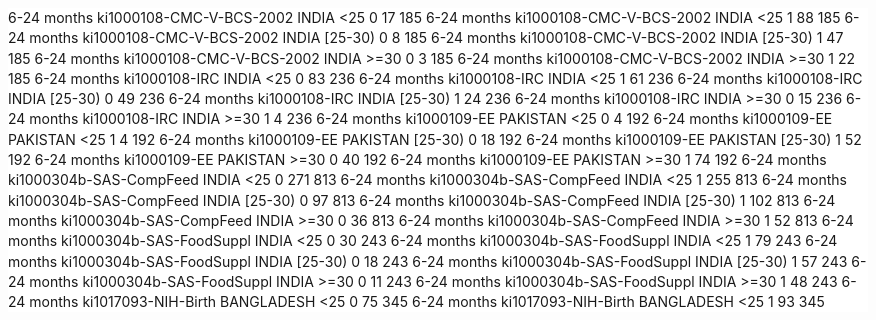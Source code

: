 6-24 months   ki1000108-CMC-V-BCS-2002   INDIA                          <25                   0       17     185
6-24 months   ki1000108-CMC-V-BCS-2002   INDIA                          <25                   1       88     185
6-24 months   ki1000108-CMC-V-BCS-2002   INDIA                          [25-30)               0        8     185
6-24 months   ki1000108-CMC-V-BCS-2002   INDIA                          [25-30)               1       47     185
6-24 months   ki1000108-CMC-V-BCS-2002   INDIA                          >=30                  0        3     185
6-24 months   ki1000108-CMC-V-BCS-2002   INDIA                          >=30                  1       22     185
6-24 months   ki1000108-IRC              INDIA                          <25                   0       83     236
6-24 months   ki1000108-IRC              INDIA                          <25                   1       61     236
6-24 months   ki1000108-IRC              INDIA                          [25-30)               0       49     236
6-24 months   ki1000108-IRC              INDIA                          [25-30)               1       24     236
6-24 months   ki1000108-IRC              INDIA                          >=30                  0       15     236
6-24 months   ki1000108-IRC              INDIA                          >=30                  1        4     236
6-24 months   ki1000109-EE               PAKISTAN                       <25                   0        4     192
6-24 months   ki1000109-EE               PAKISTAN                       <25                   1        4     192
6-24 months   ki1000109-EE               PAKISTAN                       [25-30)               0       18     192
6-24 months   ki1000109-EE               PAKISTAN                       [25-30)               1       52     192
6-24 months   ki1000109-EE               PAKISTAN                       >=30                  0       40     192
6-24 months   ki1000109-EE               PAKISTAN                       >=30                  1       74     192
6-24 months   ki1000304b-SAS-CompFeed    INDIA                          <25                   0      271     813
6-24 months   ki1000304b-SAS-CompFeed    INDIA                          <25                   1      255     813
6-24 months   ki1000304b-SAS-CompFeed    INDIA                          [25-30)               0       97     813
6-24 months   ki1000304b-SAS-CompFeed    INDIA                          [25-30)               1      102     813
6-24 months   ki1000304b-SAS-CompFeed    INDIA                          >=30                  0       36     813
6-24 months   ki1000304b-SAS-CompFeed    INDIA                          >=30                  1       52     813
6-24 months   ki1000304b-SAS-FoodSuppl   INDIA                          <25                   0       30     243
6-24 months   ki1000304b-SAS-FoodSuppl   INDIA                          <25                   1       79     243
6-24 months   ki1000304b-SAS-FoodSuppl   INDIA                          [25-30)               0       18     243
6-24 months   ki1000304b-SAS-FoodSuppl   INDIA                          [25-30)               1       57     243
6-24 months   ki1000304b-SAS-FoodSuppl   INDIA                          >=30                  0       11     243
6-24 months   ki1000304b-SAS-FoodSuppl   INDIA                          >=30                  1       48     243
6-24 months   ki1017093-NIH-Birth        BANGLADESH                     <25                   0       75     345
6-24 months   ki1017093-NIH-Birth        BANGLADESH                     <25                   1       93     345